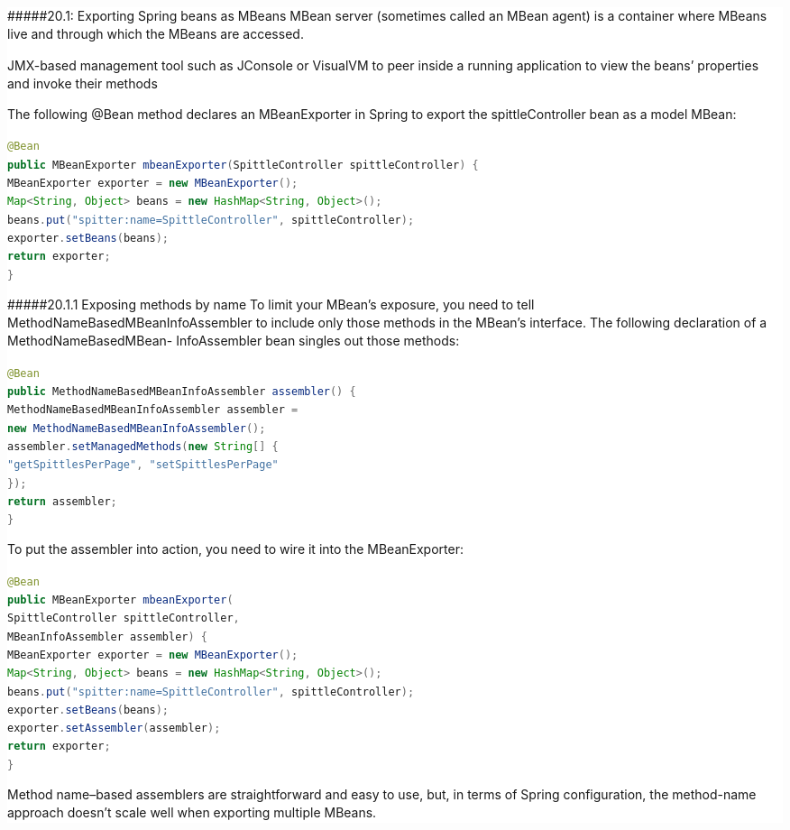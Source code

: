 #####20.1: Exporting Spring beans as MBeans
MBean server (sometimes called an MBean agent) is a container
where MBeans live and through which the MBeans are accessed.

JMX-based management tool such as JConsole or VisualVM to peer inside a
running application to view the beans’ properties and invoke their methods

The following @Bean method declares an MBeanExporter in Spring to export the
spittleController bean as a model MBean:
```java
@Bean
public MBeanExporter mbeanExporter(SpittleController spittleController) {
MBeanExporter exporter = new MBeanExporter();
Map<String, Object> beans = new HashMap<String, Object>();
beans.put("spitter:name=SpittleController", spittleController);
exporter.setBeans(beans);
return exporter;
}
```


#####20.1.1 Exposing methods by name
To limit your MBean’s exposure,
you need to tell MethodNameBasedMBeanInfoAssembler to include only those methods
in the MBean’s interface. The following declaration of a MethodNameBasedMBean-
InfoAssembler bean singles out those methods:
```java
@Bean
public MethodNameBasedMBeanInfoAssembler assembler() {
MethodNameBasedMBeanInfoAssembler assembler =
new MethodNameBasedMBeanInfoAssembler();
assembler.setManagedMethods(new String[] {
"getSpittlesPerPage", "setSpittlesPerPage"
});
return assembler;
}
```

To put the assembler into action, you need to wire it into the MBeanExporter:
```java
@Bean
public MBeanExporter mbeanExporter(
SpittleController spittleController,
MBeanInfoAssembler assembler) {
MBeanExporter exporter = new MBeanExporter();
Map<String, Object> beans = new HashMap<String, Object>();
beans.put("spitter:name=SpittleController", spittleController);
exporter.setBeans(beans);
exporter.setAssembler(assembler);
return exporter;
}
```
Method name–based assemblers are straightforward and easy to use, but, in terms of Spring configuration, the method-name
approach doesn’t scale well when exporting multiple MBeans.
